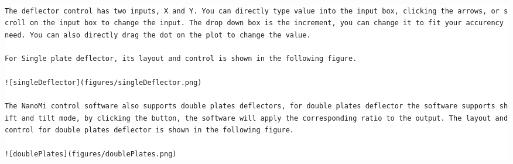     The deflector control has two inputs, X and Y. You can directly type value into the input box, clicking the arrows, or scroll on the input box to change the input. The drop down box is the increment, you can change it to fit your accurency need. You can also directly drag the dot on the plot to change the value.

    For Single plate deflector, its layout and control is shown in the following figure.
    
    ![singleDeflector](figures/singleDeflector.png)

    The NanoMi control software also supports double plates deflectors, for double plates deflector the software supports shift and tilt mode, by clicking the button, the software will apply the corresponding ratio to the output. The layout and control for double plates deflector is shown in the following figure.
    
    ![doublePlates](figures/doublePlates.png)
